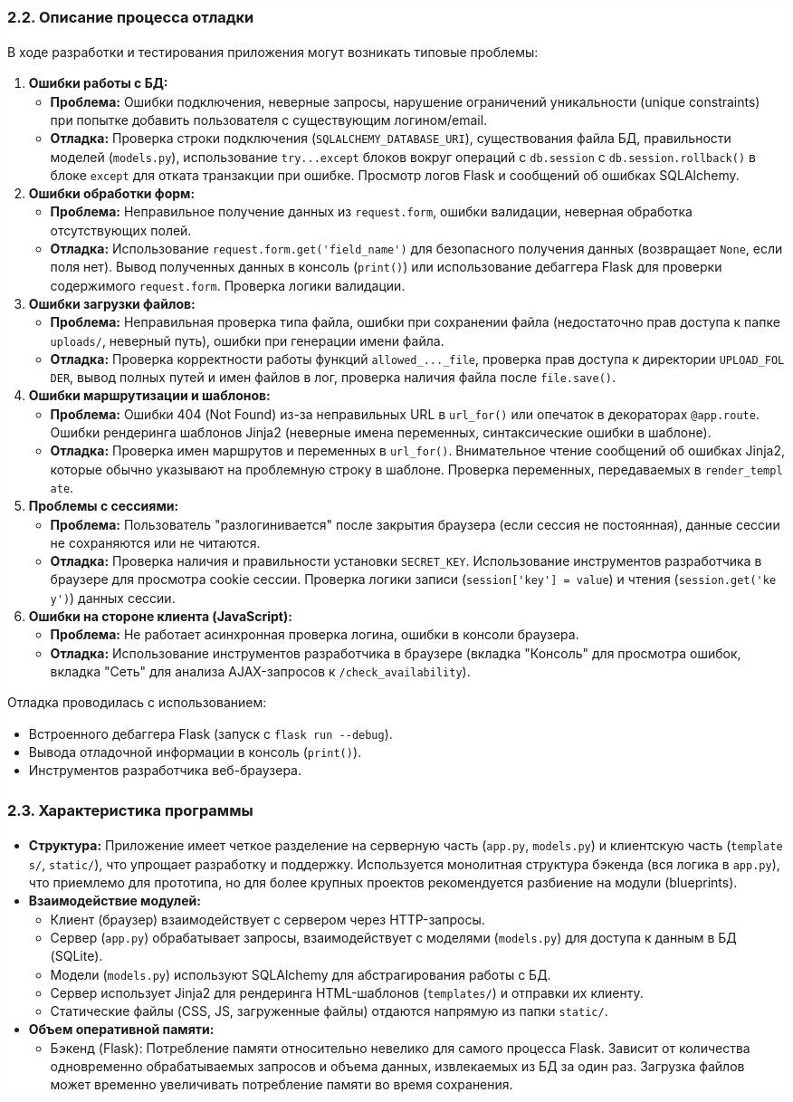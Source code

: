 ### 2.2. Описание процесса отладки

В ходе разработки и тестирования приложения могут возникать типовые проблемы:

1.  **Ошибки работы с БД:**
    *   **Проблема:** Ошибки подключения, неверные запросы, нарушение ограничений уникальности (unique constraints) при попытке добавить пользователя с существующим логином/email.
    *   **Отладка:** Проверка строки подключения (`SQLALCHEMY_DATABASE_URI`), существования файла БД, правильности моделей (`models.py`), использование `try...except` блоков вокруг операций с `db.session` с `db.session.rollback()` в блоке `except` для отката транзакции при ошибке. Просмотр логов Flask и сообщений об ошибках SQLAlchemy.
2.  **Ошибки обработки форм:**
    *   **Проблема:** Неправильное получение данных из `request.form`, ошибки валидации, неверная обработка отсутствующих полей.
    *   **Отладка:** Использование `request.form.get('field_name')` для безопасного получения данных (возвращает `None`, если поля нет). Вывод полученных данных в консоль (`print()`) или использование дебаггера Flask для проверки содержимого `request.form`. Проверка логики валидации.
3.  **Ошибки загрузки файлов:**
    *   **Проблема:** Неправильная проверка типа файла, ошибки при сохранении файла (недостаточно прав доступа к папке `uploads/`, неверный путь), ошибки при генерации имени файла.
    *   **Отладка:** Проверка корректности работы функций `allowed_..._file`, проверка прав доступа к директории `UPLOAD_FOLDER`, вывод полных путей и имен файлов в лог, проверка наличия файла после `file.save()`.
4.  **Ошибки маршрутизации и шаблонов:**
    *   **Проблема:** Ошибки 404 (Not Found) из-за неправильных URL в `url_for()` или опечаток в декораторах `@app.route`. Ошибки рендеринга шаблонов Jinja2 (неверные имена переменных, синтаксические ошибки в шаблоне).
    *   **Отладка:** Проверка имен маршрутов и переменных в `url_for()`. Внимательное чтение сообщений об ошибках Jinja2, которые обычно указывают на проблемную строку в шаблоне. Проверка переменных, передаваемых в `render_template`.
5.  **Проблемы с сессиями:**
    *   **Проблема:** Пользователь "разлогинивается" после закрытия браузера (если сессия не постоянная), данные сессии не сохраняются или не читаются.
    *   **Отладка:** Проверка наличия и правильности установки `SECRET_KEY`. Использование инструментов разработчика в браузере для просмотра cookie сессии. Проверка логики записи (`session['key'] = value`) и чтения (`session.get('key')`) данных сессии.
6.  **Ошибки на стороне клиента (JavaScript):**
    *   **Проблема:** Не работает асинхронная проверка логина, ошибки в консоли браузера.
    *   **Отладка:** Использование инструментов разработчика в браузере (вкладка "Консоль" для просмотра ошибок, вкладка "Сеть" для анализа AJAX-запросов к `/check_availability`).

Отладка проводилась с использованием:
*   Встроенного дебаггера Flask (запуск с `flask run --debug`).
*   Вывода отладочной информации в консоль (`print()`).
*   Инструментов разработчика веб-браузера.

### 2.3. Характеристика программы

*   **Структура:** Приложение имеет четкое разделение на серверную часть (`app.py`, `models.py`) и клиентскую часть (`templates/`, `static/`), что упрощает разработку и поддержку. Используется монолитная структура бэкенда (вся логика в `app.py`), что приемлемо для прототипа, но для более крупных проектов рекомендуется разбиение на модули (blueprints).
*   **Взаимодействие модулей:**
    *   Клиент (браузер) взаимодействует с сервером через HTTP-запросы.
    *   Сервер (`app.py`) обрабатывает запросы, взаимодействует с моделями (`models.py`) для доступа к данным в БД (SQLite).
    *   Модели (`models.py`) используют SQLAlchemy для абстрагирования работы с БД.
    *   Сервер использует Jinja2 для рендеринга HTML-шаблонов (`templates/`) и отправки их клиенту.
    *   Статические файлы (CSS, JS, загруженные файлы) отдаются напрямую из папки `static/`.
*   **Объем оперативной памяти:**
    *   Бэкенд (Flask): Потребление памяти относительно невелико для самого процесса Flask. Зависит от количества одновременно обрабатываемых запросов и объема данных, извлекаемых из БД за один раз. Загрузка файлов может временно увеличивать потребление памяти во время сохранения.